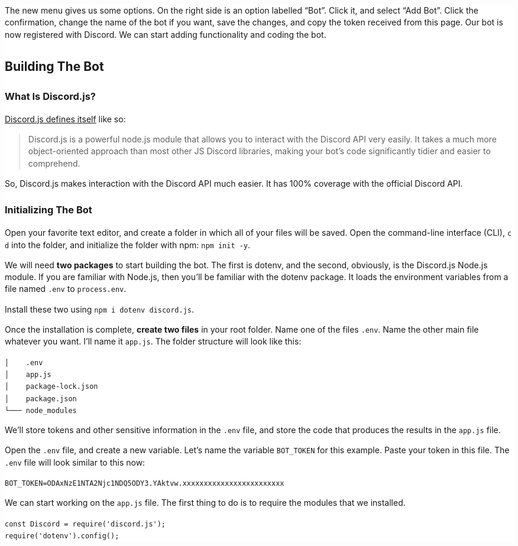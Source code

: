 The new menu gives us some options. On the right side is an option labelled “Bot”. Click it, and select “Add Bot”. Click the confirmation, change the name of the bot if you want, save the changes, and copy the token received from this page. Our bot is now registered with Discord. We can start adding functionality and coding the bot.

## Building The Bot

### What Is Discord.js?

[Discord.js defines itself](https://discord.js.org) like so:

<blockquote>Discord.js is a powerful node.js module that allows you to interact with the Discord API very easily. It takes a much more object-oriented approach than most other JS Discord libraries, making your bot’s code significantly tidier and easier to comprehend.</blockquote>

So, Discord.js makes interaction with the Discord API much easier. It has 100% coverage with the official Discord API.

### Initializing The Bot

Open your favorite text editor, and create a folder in which all of your files will be saved. Open the command-line interface (CLI), `cd` into the folder, and initialize the folder with npm: `npm init -y`.

We will need **two packages** to start building the bot. The first is dotenv, and the second, obviously, is the Discord.js Node.js module. If you are familiar with Node.js, then you’ll be familiar with the dotenv package. It loads the environment variables from a file named `.env` to `process.env`.

Install these two using `npm i dotenv discord.js`.

Once the installation is complete, **create two files** in your root folder. Name one of the files `.env`. Name the other main file whatever you want. I’ll name it `app.js`. The folder structure will look like this:

<pre><code class="language-markup">│    .env
│    app.js
│    package-lock.json
│    package.json
└─── node_modules
</code></pre>

We’ll store tokens and other sensitive information in the `.env` file, and store the code that produces the results in the `app.js` file.

Open the `.env` file, and create a new variable. Let’s name the variable `BOT_TOKEN` for this example. Paste your token in this file. The `.env` file will look similar to this now:

<pre><code class="language-env">BOT_TOKEN=ODAxNzE1NTA2Njc1NDQ5ODY3.YAktvw.xxxxxxxxxxxxxxxxxxxxxxxx
</code></pre>

We can start working on the `app.js` file. The first thing to do is to require the modules that we installed.

<pre><code class="language-javascript">const Discord = require('discord.js');
require('dotenv').config();
</code></pre>
